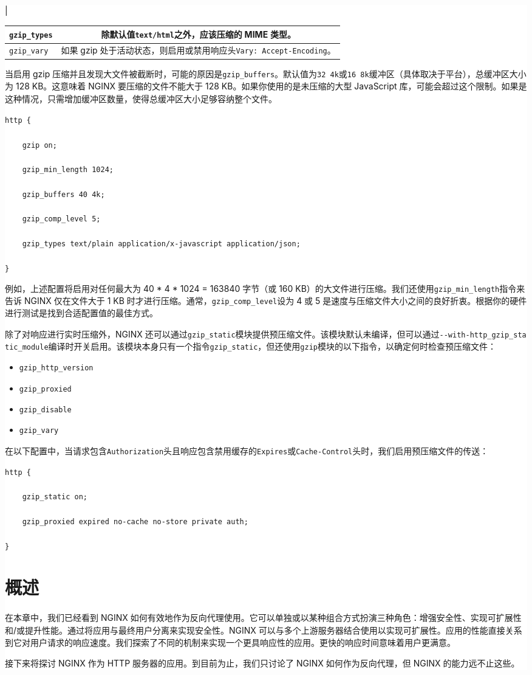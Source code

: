 |

| `gzip_types` | 除默认值`text/html`之外，应该压缩的 MIME 类型。 |
| --- | --- |
| `gzip_vary` | 如果 gzip 处于活动状态，则启用或禁用响应头`Vary: Accept-Encoding`。 |

当启用 gzip 压缩并且发现大文件被截断时，可能的原因是`gzip_buffers`。默认值为`32 4k`或`16 8k`缓冲区（具体取决于平台），总缓冲区大小为 128 KB。这意味着 NGINX 要压缩的文件不能大于 128 KB。如果你使用的是未压缩的大型 JavaScript 库，可能会超过这个限制。如果是这种情况，只需增加缓冲区数量，使得总缓冲区大小足够容纳整个文件。

```
http {

    gzip on;

    gzip_min_length 1024;

    gzip_buffers 40 4k;

    gzip_comp_level 5;

    gzip_types text/plain application/x-javascript application/json;

}
```

例如，上述配置将启用对任何最大为 40 * 4 * 1024 = 163840 字节（或 160 KB）的大文件进行压缩。我们还使用`gzip_min_length`指令来告诉 NGINX 仅在文件大于 1 KB 时才进行压缩。通常，`gzip_comp_level`设为 4 或 5 是速度与压缩文件大小之间的良好折衷。根据你的硬件进行测试是找到合适配置值的最佳方式。

除了对响应进行实时压缩外，NGINX 还可以通过`gzip_static`模块提供预压缩文件。该模块默认未编译，但可以通过`--with-http_gzip_static_module`编译时开关启用。该模块本身只有一个指令`gzip_static`，但还使用`gzip`模块的以下指令，以确定何时检查预压缩文件：

+   `gzip_http_version`

+   `gzip_proxied`

+   `gzip_disable`

+   `gzip_vary`

在以下配置中，当请求包含`Authorization`头且响应包含禁用缓存的`Expires`或`Cache-Control`头时，我们启用预压缩文件的传送：

```
http {

    gzip_static on;

    gzip_proxied expired no-cache no-store private auth;

}
```

# 概述

在本章中，我们已经看到 NGINX 如何有效地作为反向代理使用。它可以单独或以某种组合方式扮演三种角色：增强安全性、实现可扩展性和/或提升性能。通过将应用与最终用户分离来实现安全性。NGINX 可以与多个上游服务器结合使用以实现可扩展性。应用的性能直接关系到它对用户请求的响应速度。我们探索了不同的机制来实现一个更具响应性的应用。更快的响应时间意味着用户更满意。

接下来将探讨 NGINX 作为 HTTP 服务器的应用。到目前为止，我们只讨论了 NGINX 如何作为反向代理，但 NGINX 的能力远不止这些。
